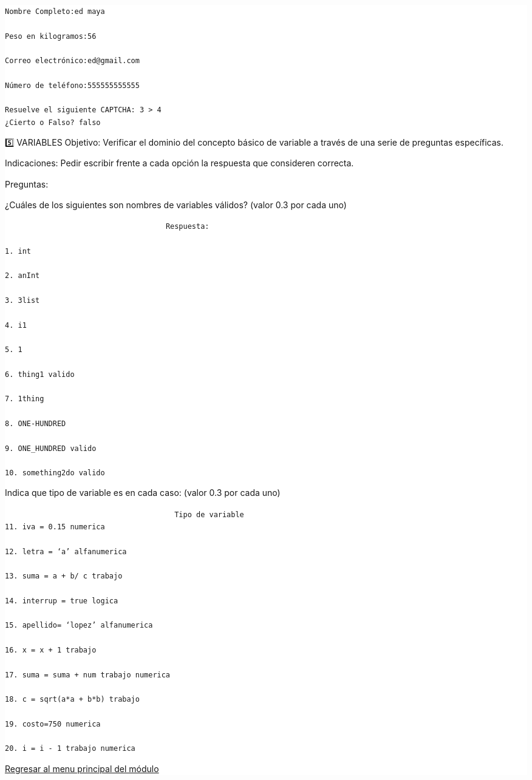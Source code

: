     Nombre Completo:ed maya 
    
    Peso en kilogramos:56
    
    Correo electrónico:ed@gmail.com
    
    Número de teléfono:555555555555
    
    Resuelve el siguiente CAPTCHA: 3 > 4
    ¿Cierto o Falso? falso 



5️⃣ VARIABLES
Objetivo: Verificar el dominio del concepto básico de variable a través de una serie de preguntas específicas.

Indicaciones: Pedir escribir frente a cada opción la respuesta que consideren correcta.

Preguntas:

¿Cuáles de los siguientes son nombres de variables válidos? (valor 0.3 por cada uno)

                                         Respuesta: 

    1. int

    2. anInt                            

    3. 3list

    4. i1                  

    5. 1

    6. thing1 valido 

    7. 1thing

    8. ONE-HUNDRED

    9. ONE_HUNDRED valido 

    10. something2do valido 


Indica que tipo de variable es en cada caso: (valor 0.3 por cada uno)

                                           Tipo de variable
    11. iva = 0.15 numerica 

    12. letra = ‘a’ alfanumerica 

    13. suma = a + b/ c trabajo 

    14. interrup = true logica 

    15. apellido= ‘lopez’ alfanumerica 

    16. x = x + 1 trabajo 

    17. suma = suma + num trabajo numerica 

    18. c = sqrt(a*a + b*b) trabajo 

    19. costo=750 numerica 

    20. i = i - 1 trabajo numerica 
    
    
  [Regresar al menu principal del módulo](https://github.com/escuelaDeCodigoMargaritaMaza/escuela_de_codigo/tree/main/PENSAMIENTO_COMPUTACIONAL)
